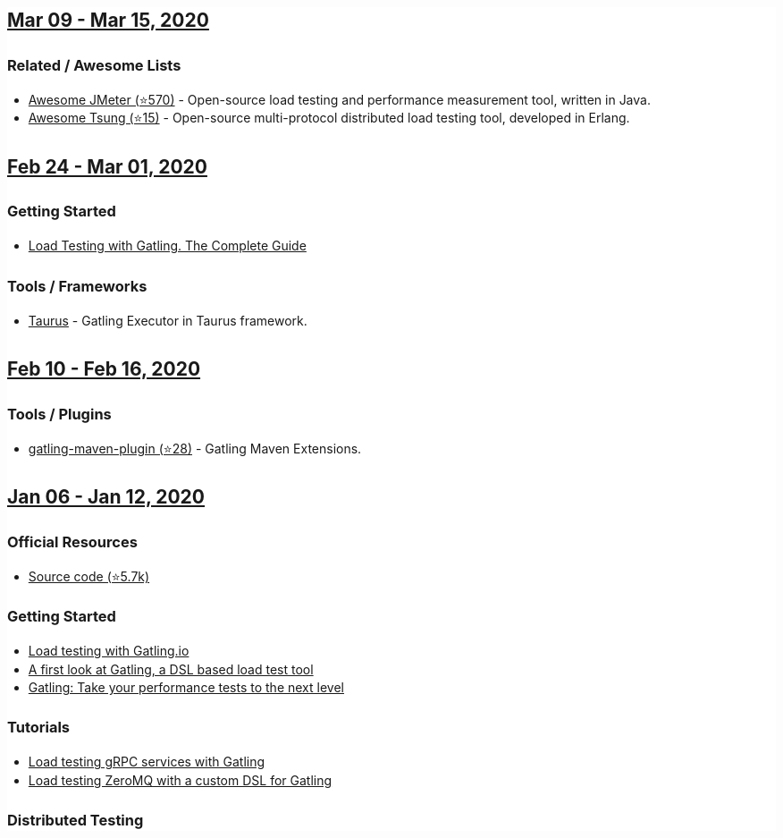## [Mar 09 - Mar 15, 2020](/content/2020/10/README.md)

### Related / Awesome Lists

*   [Awesome JMeter (⭐570)](https://github.com/aliesbelik/awesome-jmeter) - Open-source load testing and performance measurement tool, written in Java.
*   [Awesome Tsung (⭐15)](https://github.com/aliesbelik/awesome-tsung) - Open-source multi-protocol distributed load testing tool, developed in Erlang.

## [Feb 24 - Mar 01, 2020](/content/2020/8/README.md)

### Getting Started

*   [Load Testing with Gatling. The Complete Guide](https://www.james-willett.com/gatling-load-testing-complete-guide/)

### Tools / Frameworks

*   [Taurus](https://gettaurus.org/docs/Gatling/) - Gatling Executor in Taurus framework.

## [Feb 10 - Feb 16, 2020](/content/2020/6/README.md)

### Tools / Plugins

*   [gatling-maven-plugin (⭐28)](https://github.com/gatling/gatling-maven-plugin) - Gatling Maven Extensions.

## [Jan 06 - Jan 12, 2020](/content/2020/1/README.md)

### Official Resources

*   [Source code (⭐5.7k)](https://github.com/gatling/gatling)

### Getting Started

*   [Load testing with Gatling.io](https://blog.pragmatists.com/load-testing-with-gatling-io-2a128fccfb3e)
*   [A first look at Gatling, a DSL based load test tool](https://callistaenterprise.se/blogg/teknik/2014/04/16/a-first-look-at-gatling-a-dsl-based-load-test-tool/)
*   [Gatling: Take your performance tests to the next level](https://www.thoughtworks.com/insights/blog/gatling-take-your-performance-tests-next-level)

### Tutorials

*   [Load testing gRPC services with Gatling](https://medium.com/@georgeleung_7777/load-testing-grpc-services-with-gatling-990025c77055)
*   [Load testing ZeroMQ with a custom DSL for Gatling](http://mintbeans.com/load-testing-zeromq-with-gatling/)

### Distributed Testing
